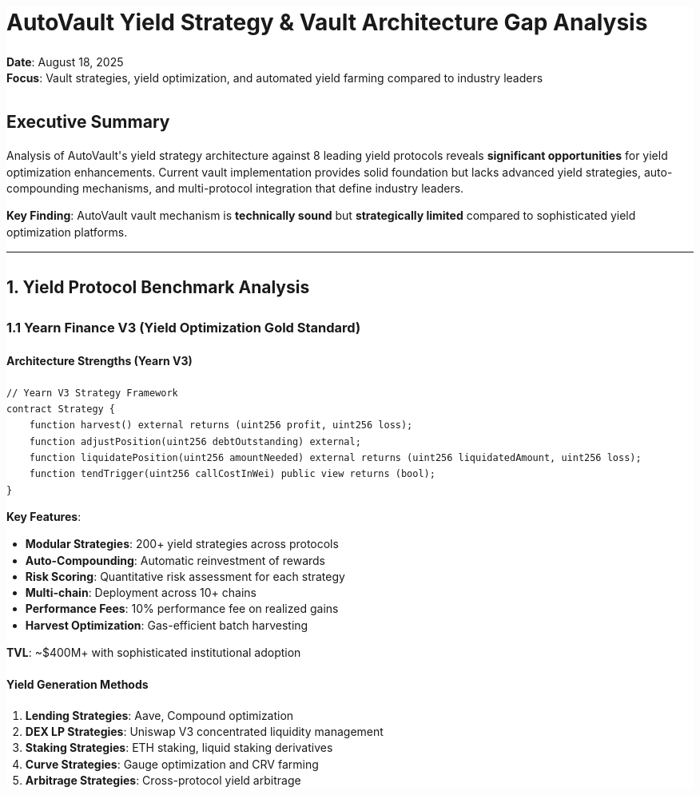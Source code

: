 # AutoVault Yield Strategy & Vault Architecture Gap Analysis

**Date**: August 18, 2025  
**Focus**: Vault strategies, yield optimization, and automated yield farming compared to industry leaders

## Executive Summary

Analysis of AutoVault's yield strategy architecture against 8 leading yield protocols reveals **significant opportunities** for yield optimization enhancements. Current vault implementation provides solid foundation but lacks advanced yield strategies, auto-compounding mechanisms, and multi-protocol integration that define industry leaders.

**Key Finding**: AutoVault vault mechanism is **technically sound** but **strategically limited** compared to sophisticated yield optimization platforms.

---

## 1. Yield Protocol Benchmark Analysis

### 1.1 Yearn Finance V3 (Yield Optimization Gold Standard)

#### Architecture Strengths (Yearn V3)

```solidity
// Yearn V3 Strategy Framework
contract Strategy {
    function harvest() external returns (uint256 profit, uint256 loss);
    function adjustPosition(uint256 debtOutstanding) external;
    function liquidatePosition(uint256 amountNeeded) external returns (uint256 liquidatedAmount, uint256 loss);
    function tendTrigger(uint256 callCostInWei) public view returns (bool);
}
```

**Key Features**:

- **Modular Strategies**: 200+ yield strategies across protocols
- **Auto-Compounding**: Automatic reinvestment of rewards
- **Risk Scoring**: Quantitative risk assessment for each strategy
- **Multi-chain**: Deployment across 10+ chains
- **Performance Fees**: 10% performance fee on realized gains
- **Harvest Optimization**: Gas-efficient batch harvesting

**TVL**: ~$400M+ with sophisticated institutional adoption

#### Yield Generation Methods

1. **Lending Strategies**: Aave, Compound optimization
2. **DEX LP Strategies**: Uniswap V3 concentrated liquidity management
3. **Staking Strategies**: ETH staking, liquid staking derivatives
4. **Curve Strategies**: Gauge optimization and CRV farming
5. **Arbitrage Strategies**: Cross-protocol yield arbitrage
